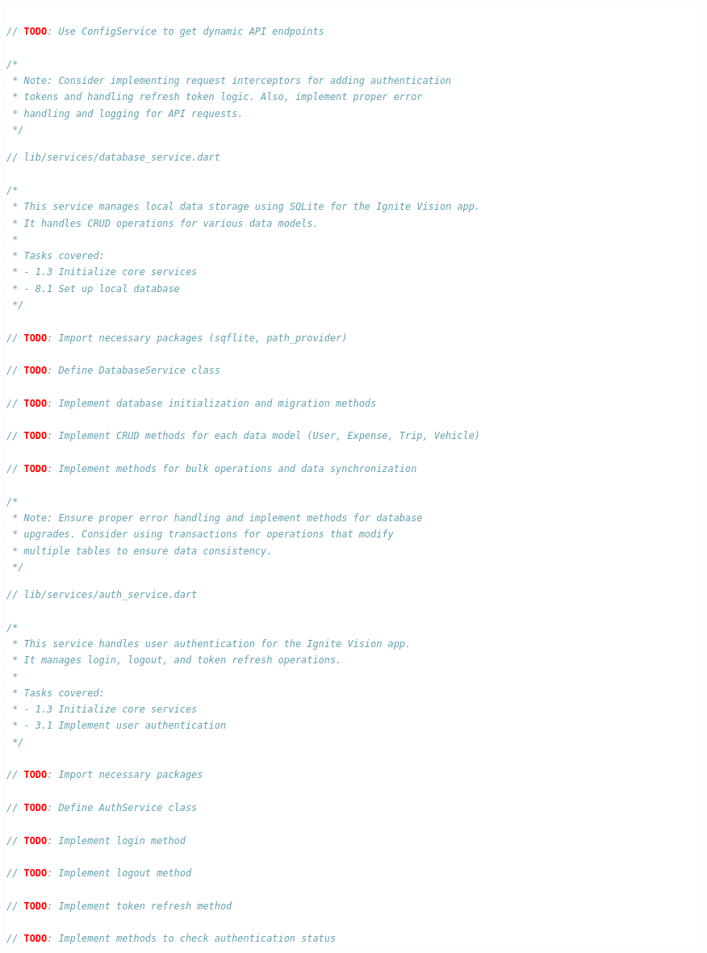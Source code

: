 ```dart

// TODO: Use ConfigService to get dynamic API endpoints

/*
 * Note: Consider implementing request interceptors for adding authentication
 * tokens and handling refresh token logic. Also, implement proper error
 * handling and logging for API requests.
 */

```

```dart
// lib/services/database_service.dart

/*
 * This service manages local data storage using SQLite for the Ignite Vision app.
 * It handles CRUD operations for various data models.
 *
 * Tasks covered:
 * - 1.3 Initialize core services
 * - 8.1 Set up local database
 */

// TODO: Import necessary packages (sqflite, path_provider)

// TODO: Define DatabaseService class

// TODO: Implement database initialization and migration methods

// TODO: Implement CRUD methods for each data model (User, Expense, Trip, Vehicle)

// TODO: Implement methods for bulk operations and data synchronization

/*
 * Note: Ensure proper error handling and implement methods for database
 * upgrades. Consider using transactions for operations that modify
 * multiple tables to ensure data consistency.
 */

```

```dart
// lib/services/auth_service.dart

/*
 * This service handles user authentication for the Ignite Vision app.
 * It manages login, logout, and token refresh operations.
 *
 * Tasks covered:
 * - 1.3 Initialize core services
 * - 3.1 Implement user authentication
 */

// TODO: Import necessary packages

// TODO: Define AuthService class

// TODO: Implement login method

// TODO: Implement logout method

// TODO: Implement token refresh method

// TODO: Implement methods to check authentication status
```